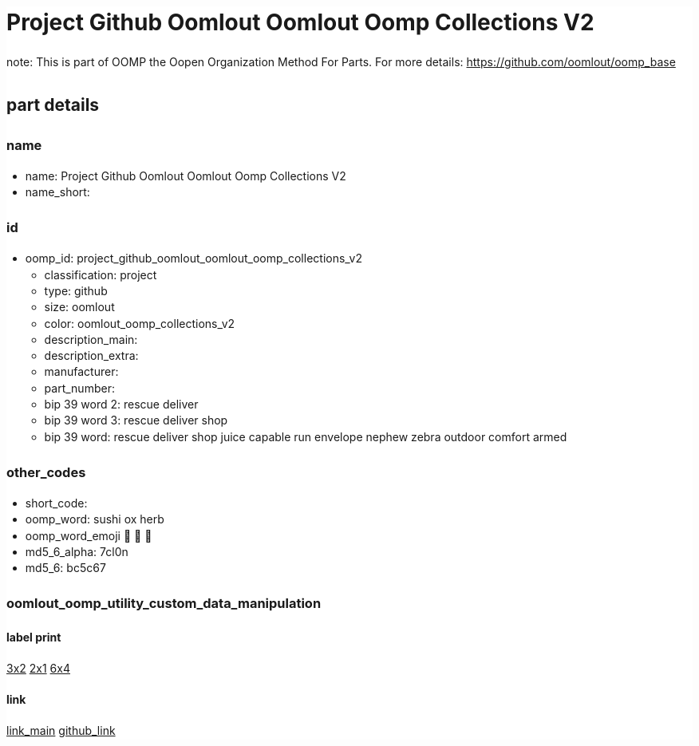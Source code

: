 # Project Github Oomlout Oomlout Oomp Collections V2  

note: This is part of OOMP the Oopen Organization Method For Parts. For more details: https://github.com/oomlout/oomp_base

##  part details





### name
* name: Project Github Oomlout Oomlout Oomp Collections V2
* name_short: 
### id
* oomp_id: project_github_oomlout_oomlout_oomp_collections_v2
  * classification: project
  * type: github
  * size: oomlout
  * color: oomlout_oomp_collections_v2
  * description_main: 
  * description_extra: 
  * manufacturer: 
  * part_number: 
  * bip 39 word 2: rescue deliver
  * bip 39 word 3: rescue deliver shop
  * bip 39 word: rescue deliver shop juice capable run envelope nephew zebra outdoor comfort armed

### other_codes
* short_code: 
* oomp_word: sushi ox herb
* oomp_word_emoji :sushi: :ox: :herb:
* md5_6_alpha: 7cl0n
* md5_6: bc5c67






### oomlout_oomp_utility_custom_data_manipulation
#### label print
[3x2](http://192.168.1.245:1112/?label=oomp%207cl0n)
[2x1](http://192.168.1.242:1112/?label=oomp%207cl0n)
[6x4](http://192.168.1.55:1112/?label=oomp%207cl0n)    

#### link

[link_main](https://github.com/oomlout/oomlout_oomp_current_version_messy/tree/main/parts/project_github_oomlout_oomlout_oomp_collections_v2) [github_link](https://github.com/oomlout/oomlout_oomp_part_src/tree/main/parts/project_github_oomlout_oomlout_oomp_collections_v2)                             
